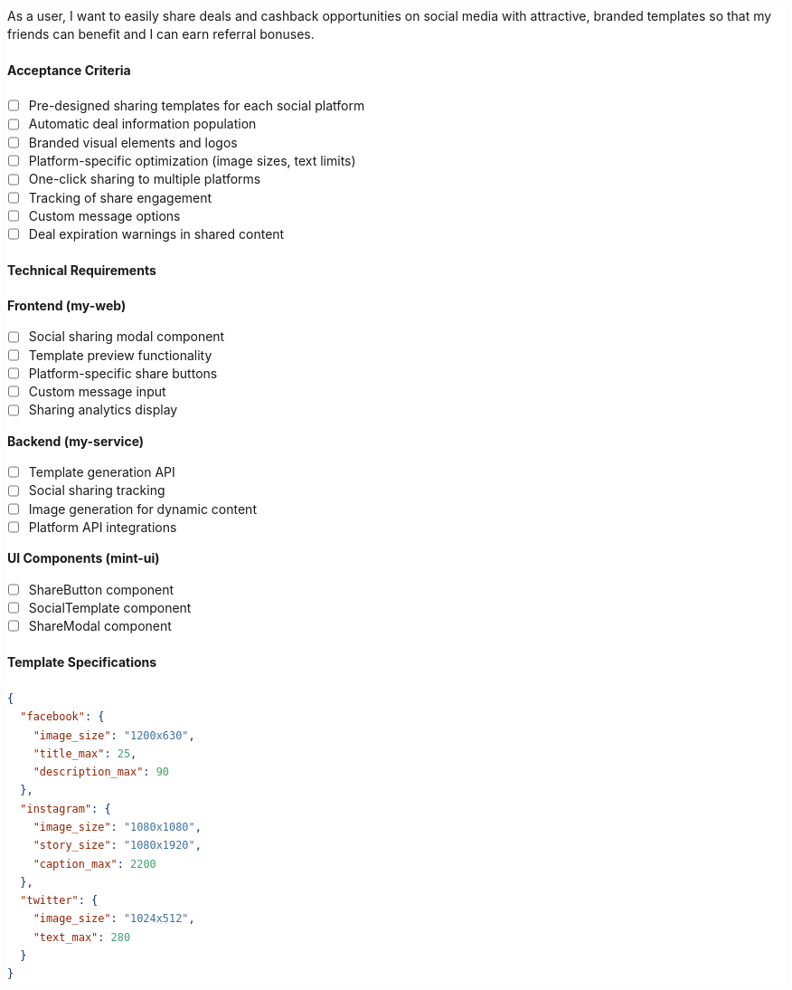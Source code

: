As a user, I want to easily share deals and cashback opportunities on social media with attractive, branded templates so that my friends can benefit and I can earn referral bonuses.

#### Acceptance Criteria

- [ ] Pre-designed sharing templates for each social platform
- [ ] Automatic deal information population
- [ ] Branded visual elements and logos
- [ ] Platform-specific optimization (image sizes, text limits)
- [ ] One-click sharing to multiple platforms
- [ ] Tracking of share engagement
- [ ] Custom message options
- [ ] Deal expiration warnings in shared content

#### Technical Requirements

**Frontend (my-web)**

- [ ] Social sharing modal component
- [ ] Template preview functionality
- [ ] Platform-specific share buttons
- [ ] Custom message input
- [ ] Sharing analytics display

**Backend (my-service)**

- [ ] Template generation API
- [ ] Social sharing tracking
- [ ] Image generation for dynamic content
- [ ] Platform API integrations

**UI Components (mint-ui)**

- [ ] ShareButton component
- [ ] SocialTemplate component
- [ ] ShareModal component

#### Template Specifications

```json
{
  "facebook": {
    "image_size": "1200x630",
    "title_max": 25,
    "description_max": 90
  },
  "instagram": {
    "image_size": "1080x1080",
    "story_size": "1080x1920",
    "caption_max": 2200
  },
  "twitter": {
    "image_size": "1024x512",
    "text_max": 280
  }
}
```
